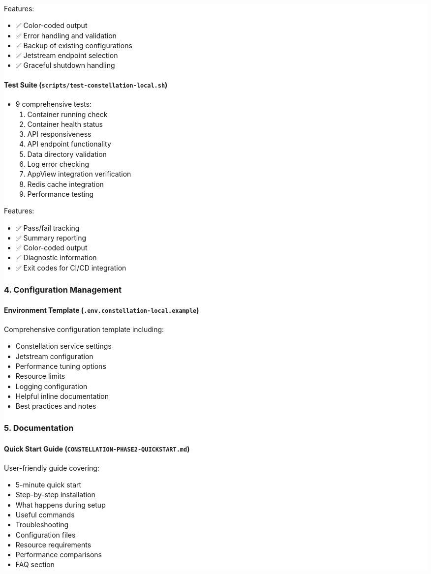 Features:
- ✅ Color-coded output
- ✅ Error handling and validation
- ✅ Backup of existing configurations
- ✅ Jetstream endpoint selection
- ✅ Graceful shutdown handling

#### Test Suite (`scripts/test-constellation-local.sh`)
- 9 comprehensive tests:
  1. Container running check
  2. Container health status
  3. API responsiveness
  4. API endpoint functionality
  5. Data directory validation
  6. Log error checking
  7. AppView integration verification
  8. Redis cache integration
  9. Performance testing

Features:
- ✅ Pass/fail tracking
- ✅ Summary reporting
- ✅ Color-coded output
- ✅ Diagnostic information
- ✅ Exit codes for CI/CD integration

### 4. Configuration Management

#### Environment Template (`.env.constellation-local.example`)
Comprehensive configuration template including:
- Constellation service settings
- Jetstream configuration
- Performance tuning options
- Resource limits
- Logging configuration
- Helpful inline documentation
- Best practices and notes

### 5. Documentation

#### Quick Start Guide (`CONSTELLATION-PHASE2-QUICKSTART.md`)
User-friendly guide covering:
- 5-minute quick start
- Step-by-step installation
- What happens during setup
- Useful commands
- Troubleshooting
- Configuration files
- Resource requirements
- Performance comparisons
- FAQ section
